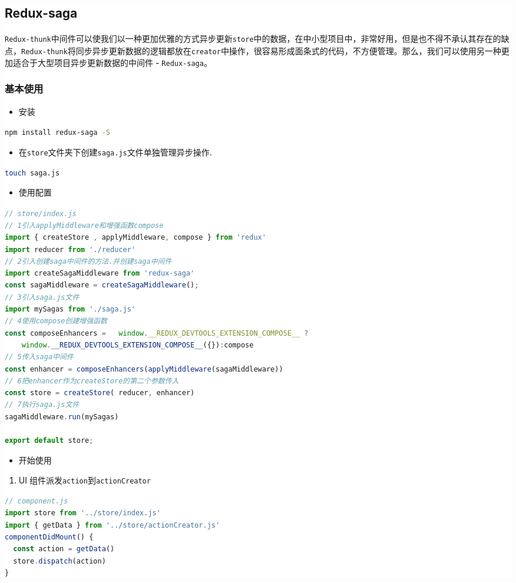 ## Redux-saga

`Redux-thunk`中间件可以使我们以一种更加优雅的方式异步更新`store`中的数据，在中小型项目中，非常好用，但是也不得不承认其存在的缺点，`Redux-thunk`将同步异步更新数据的逻辑都放在`creator`中操作，很容易形成面条式的代码，不方便管理。那么，我们可以使用另一种更加适合于大型项目异步更新数据的中间件 - `Redux-saga`。

### 基本使用

- 安装

```bash
npm install redux-saga -S
```

- 在`store`文件夹下创建`saga.js`文件单独管理异步操作.

```bash
touch saga.js
```

- 使用配置

```javascript
// store/index.js
// 1引入applyMiddleware和增强函数compose
import { createStore , applyMiddleware, compose } from 'redux'
import reducer from './reducer'
// 2引入创建saga中间件的方法.并创建saga中间件
import createSagaMiddleware from 'redux-saga'
const sagaMiddleware = createSagaMiddleware();
// 3引入saga.js文件
import mySagas from './saga.js'
// 4使用compose创建增强函数
const composeEnhancers =   window.__REDUX_DEVTOOLS_EXTENSION_COMPOSE__ ?
    window.__REDUX_DEVTOOLS_EXTENSION_COMPOSE__({}):compose
// 5传入saga中间件
const enhancer = composeEnhancers(applyMiddleware(sagaMiddleware))
// 6把enhancer作为createStore的第二个参数传入
const store = createStore( reducer, enhancer)
// 7执行saga.js文件
sagaMiddleware.run(mySagas)

export default store;
```

- 开始使用

1. UI 组件派发`action`到`actionCreator`

```javascript
// component.js
import store from '../store/index.js'
import { getData } from '../store/actionCreator.js'
componentDidMount() {
  const action = getData()
  store.dispatch(action)
}
```
